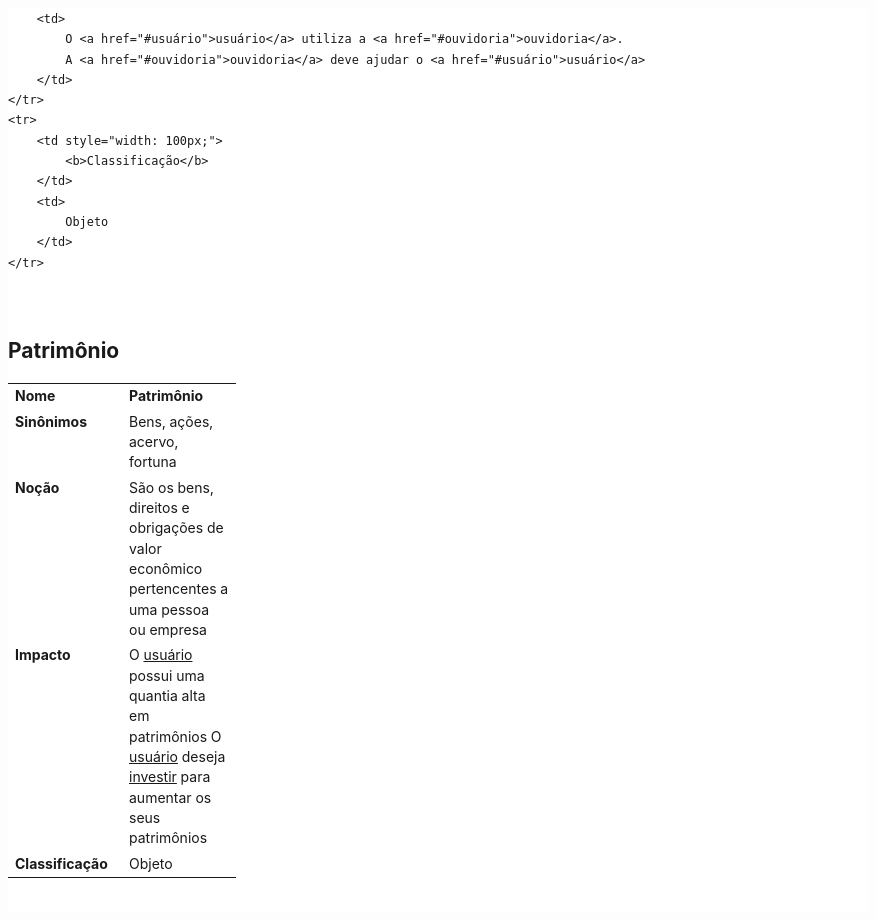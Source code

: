         <td>
            O <a href="#usuário">usuário</a> utiliza a <a href="#ouvidoria">ouvidoria</a>.
            A <a href="#ouvidoria">ouvidoria</a> deve ajudar o <a href="#usuário">usuário</a>
        </td>
    </tr>
    <tr>
        <td style="width: 100px;">
            <b>Classificação</b>
        </td>
        <td>
            Objeto
        </td>
    </tr>
</table>
<br>

## Patrimônio

<table class="table table-striped border">
    <tr>
        <td style="width: 100px;">
            <b>Nome</b>
        </td> 
        <td style="width: 100px;">
            <b>Patrimônio</b>
        </td>
    </tr>
    <tr>
        <td style="width: 100px;">
            <b>Sinônimos</b>
        </td>
        <td>
            Bens, ações, acervo, fortuna
        </td>
    </tr>
    <tr>
        <td style="width: 100px;">
            <b>Noção</b>
        </td>
        <td>
            São os bens, direitos e obrigações de valor econômico pertencentes a uma pessoa ou empresa
        </td>
    </tr>
    <tr>
        <td style="width: 100px;">
            <b>Impacto</b>
        </td>
        <td>
            O <a href="#usuário">usuário</a> possui uma quantia alta em patrimônios
            O <a href="#usuário">usuário</a> deseja <a href="#investir">investir</a> para aumentar os seus patrimônios
        </td>
    </tr>
    <tr>
        <td style="width: 100px;">
            <b>Classificação</b>
        </td>
        <td>
            Objeto
        </td>
    </tr>
</table>
<br>
